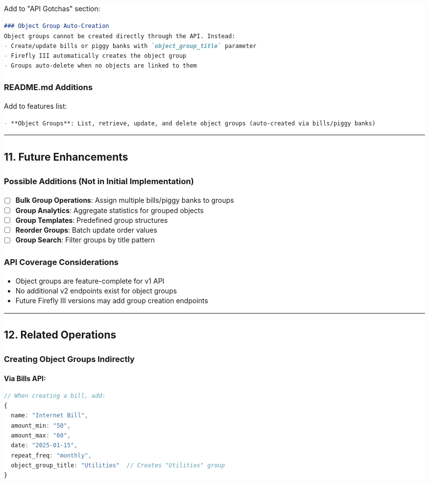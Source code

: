 Add to "API Gotchas" section:

```markdown
### Object Group Auto-Creation
Object groups cannot be created directly through the API. Instead:
- Create/update bills or piggy banks with `object_group_title` parameter
- Firefly III automatically creates the object group
- Groups auto-delete when no objects are linked to them
```

### README.md Additions

Add to features list:
```markdown
- **Object Groups**: List, retrieve, update, and delete object groups (auto-created via bills/piggy banks)
```

---

## 11. Future Enhancements

### Possible Additions (Not in Initial Implementation)
- [ ] **Bulk Group Operations**: Assign multiple bills/piggy banks to groups
- [ ] **Group Analytics**: Aggregate statistics for grouped objects
- [ ] **Group Templates**: Predefined group structures
- [ ] **Reorder Groups**: Batch update order values
- [ ] **Group Search**: Filter groups by title pattern

### API Coverage Considerations
- Object groups are feature-complete for v1 API
- No additional v2 endpoints exist for object groups
- Future Firefly III versions may add group creation endpoints

---

## 12. Related Operations

### Creating Object Groups Indirectly

**Via Bills API:**
```typescript
// When creating a bill, add:
{
  name: "Internet Bill",
  amount_min: "50",
  amount_max: "60",
  date: "2025-01-15",
  repeat_freq: "monthly",
  object_group_title: "Utilities"  // Creates "Utilities" group
}
```
